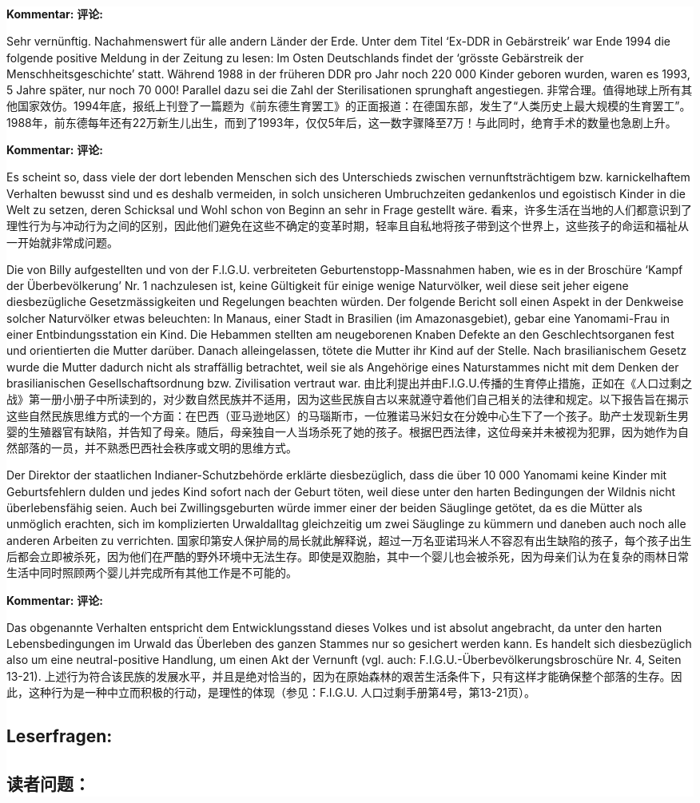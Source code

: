 **Kommentar:**
**评论:**

Sehr vernünftig. Nachahmenswert für alle andern Länder der Erde. Unter dem Titel ‘Ex-DDR in Gebärstreik’ war Ende 1994 die folgende positive Meldung in der Zeitung zu lesen: Im Osten Deutschlands findet der ‘grösste Gebärstreik der Menschheitsgeschichte’ statt. Während 1988 in der früheren DDR pro Jahr noch 220 000 Kinder geboren wurden, waren es 1993, 5 Jahre später, nur noch 70 000! Parallel dazu sei die Zahl der Sterilisationen sprunghaft angestiegen.
非常合理。值得地球上所有其他国家效仿。1994年底，报纸上刊登了一篇题为《前东德生育罢工》的正面报道：在德国东部，发生了“人类历史上最大规模的生育罢工”。1988年，前东德每年还有22万新生儿出生，而到了1993年，仅仅5年后，这一数字骤降至7万！与此同时，绝育手术的数量也急剧上升。

**Kommentar:**
**评论:**

Es scheint so, dass viele der dort lebenden Menschen sich des Unterschieds zwischen vernunftsträchtigem bzw. karnickelhaftem Verhalten bewusst sind und es deshalb vermeiden, in solch unsicheren Umbruchzeiten gedankenlos und egoistisch Kinder in die Welt zu setzen, deren Schicksal und Wohl schon von Beginn an sehr in Frage gestellt wäre.
看来，许多生活在当地的人们都意识到了理性行为与冲动行为之间的区别，因此他们避免在这些不确定的变革时期，轻率且自私地将孩子带到这个世界上，这些孩子的命运和福祉从一开始就非常成问题。

Die von Billy aufgestellten und von der F.l.G.U. verbreiteten Geburtenstopp-Massnahmen haben, wie es in der Broschüre ‘Kampf der Überbevölkerung’ Nr. 1 nachzulesen ist, keine Gültigkeit für einige wenige Naturvölker, weil diese seit jeher eigene diesbezügliche Gesetzmässigkeiten und Regelungen beachten würden. Der folgende Bericht soll einen Aspekt in der Denkweise solcher Naturvölker etwas beleuchten: In Manaus, einer Stadt in Brasilien (im Amazonasgebiet), gebar eine Yanomami-Frau in einer Entbindungsstation ein Kind. Die Hebammen stellten am neugeborenen Knaben Defekte an den Geschlechtsorganen fest und orientierten die Mutter darüber. Danach alleingelassen, tötete die Mutter ihr Kind auf der Stelle. Nach brasilianischem Gesetz wurde die Mutter dadurch nicht als straffällig betrachtet, weil sie als Angehörige eines Naturstammes nicht mit dem Denken der brasilianischen Gesellschaftsordnung bzw. Zivilisation vertraut war.
由比利提出并由F.l.G.U.传播的生育停止措施，正如在《人口过剩之战》第一册小册子中所读到的，对少数自然民族并不适用，因为这些民族自古以来就遵守着他们自己相关的法律和规定。以下报告旨在揭示这些自然民族思维方式的一个方面：在巴西（亚马逊地区）的马瑙斯市，一位雅诺马米妇女在分娩中心生下了一个孩子。助产士发现新生男婴的生殖器官有缺陷，并告知了母亲。随后，母亲独自一人当场杀死了她的孩子。根据巴西法律，这位母亲并未被视为犯罪，因为她作为自然部落的一员，并不熟悉巴西社会秩序或文明的思维方式。

Der Direktor der staatlichen Indianer-Schutzbehörde erklärte diesbezüglich, dass die über 10 000 Yanomami keine Kinder mit Geburtsfehlern dulden und jedes Kind sofort nach der Geburt töten, weil diese unter den harten Bedingungen der Wildnis nicht überlebensfähig seien. Auch bei Zwillingsgeburten würde immer einer der beiden Säuglinge getötet, da es die Mütter als unmöglich erachten, sich im komplizierten Urwaldalltag gleichzeitig um zwei Säuglinge zu kümmern und daneben auch noch alle anderen Arbeiten zu verrichten.
国家印第安人保护局的局长就此解释说，超过一万名亚诺玛米人不容忍有出生缺陷的孩子，每个孩子出生后都会立即被杀死，因为他们在严酷的野外环境中无法生存。即使是双胞胎，其中一个婴儿也会被杀死，因为母亲们认为在复杂的雨林日常生活中同时照顾两个婴儿并完成所有其他工作是不可能的。

**Kommentar:**
**评论:**

Das obgenannte Verhalten entspricht dem Entwicklungsstand dieses Volkes und ist absolut angebracht, da unter den harten Lebensbedingungen im Urwald das Überleben des ganzen Stammes nur so gesichert werden kann. Es handelt sich diesbezüglich also um eine neutral-positive Handlung, um einen Akt der Vernunft (vgl. auch: F.I.G.U.-Überbevölkerungsbroschüre Nr. 4, Seiten 13-21).
上述行为符合该民族的发展水平，并且是绝对恰当的，因为在原始森林的艰苦生活条件下，只有这样才能确保整个部落的生存。因此，这种行为是一种中立而积极的行动，是理性的体现（参见：F.I.G.U. 人口过剩手册第4号，第13-21页）。

## Leserfragen:
## 读者问题：

